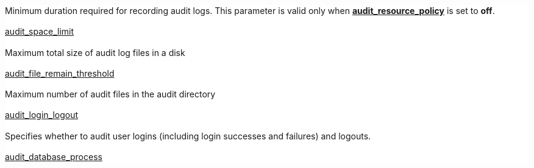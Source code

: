 <td class="cellrowborder" valign="top" width="63.93%" headers="mcps1.2.3.1.2 "><p id="en-us_topic_0283137487_en-us_topic_0237121112_p168581213536"><a name="en-us_topic_0283137487_en-us_topic_0237121112_p168581213536"></a><a name="en-us_topic_0283137487_en-us_topic_0237121112_p168581213536"></a>Minimum duration required for recording audit logs. This parameter is valid only when <strong id="b1856856124416"><a name="b1856856124416"></a><a name="b1856856124416"></a><a href="../DataBaseReference/audit-switch.md#en-us_topic_0283137524_en-us_topic_0237124745_section939915522551">audit_resource_policy</a></strong> is set to <strong id="b842352706161412"><a name="b842352706161412"></a><a name="b842352706161412"></a>off</strong>.</p>
</td>
</tr>
<tr id="en-us_topic_0283137487_en-us_topic_0237121112_en-us_topic_0059778562_rbe49ed4dcf4b48d6931105456a55fc5b"><td class="cellrowborder" valign="top" width="36.07%" headers="mcps1.2.3.1.1 "><p id="en-us_topic_0283137487_en-us_topic_0237121112_p859614232287"><a name="en-us_topic_0283137487_en-us_topic_0237121112_p859614232287"></a><a name="en-us_topic_0283137487_en-us_topic_0237121112_p859614232287"></a><a href="../DataBaseReference/audit-switch.md#en-us_topic_0283137524_en-us_topic_0237124745_en-us_topic_0059777744_s167d5900250946bca199444c0617c714">audit_space_limit</a></p>
</td>
<td class="cellrowborder" valign="top" width="63.93%" headers="mcps1.2.3.1.2 "><p id="en-us_topic_0283137487_en-us_topic_0237121112_en-us_topic_0059778562_a7f809eb9a96e459d86a8c481d0755820"><a name="en-us_topic_0283137487_en-us_topic_0237121112_en-us_topic_0059778562_a7f809eb9a96e459d86a8c481d0755820"></a><a name="en-us_topic_0283137487_en-us_topic_0237121112_en-us_topic_0059778562_a7f809eb9a96e459d86a8c481d0755820"></a>Maximum total size of audit log files in a disk</p>
</td>
</tr>
<tr id="en-us_topic_0283137487_en-us_topic_0237121112_en-us_topic_0059778562_r72abdc5e530c4203ac1dd8330fb2f98d"><td class="cellrowborder" valign="top" width="36.07%" headers="mcps1.2.3.1.1 "><p id="en-us_topic_0283137487_en-us_topic_0237121112_p9593122382811"><a name="en-us_topic_0283137487_en-us_topic_0237121112_p9593122382811"></a><a name="en-us_topic_0283137487_en-us_topic_0237121112_p9593122382811"></a><a href="../DataBaseReference/audit-switch.md#en-us_topic_0283137524_en-us_topic_0237124745_en-us_topic_0059777744_s7fbbb3e514454b11aa33310454965b66">audit_file_remain_threshold</a></p>
</td>
<td class="cellrowborder" valign="top" width="63.93%" headers="mcps1.2.3.1.2 "><p id="en-us_topic_0283137487_en-us_topic_0237121112_en-us_topic_0059778562_aeb9e7e1f2b304f3db98f31c8c6e93e98"><a name="en-us_topic_0283137487_en-us_topic_0237121112_en-us_topic_0059778562_aeb9e7e1f2b304f3db98f31c8c6e93e98"></a><a name="en-us_topic_0283137487_en-us_topic_0237121112_en-us_topic_0059778562_aeb9e7e1f2b304f3db98f31c8c6e93e98"></a>Maximum number of audit files in the audit directory</p>
</td>
</tr>
<tr id="en-us_topic_0283137487_en-us_topic_0237121112_en-us_topic_0059778562_rdbcfdbd18a2b4bfaa70d4f00c5de7937"><td class="cellrowborder" valign="top" width="36.07%" headers="mcps1.2.3.1.1 "><p id="en-us_topic_0283137487_en-us_topic_0237121112_p1459052362813"><a name="en-us_topic_0283137487_en-us_topic_0237121112_p1459052362813"></a><a name="en-us_topic_0283137487_en-us_topic_0237121112_p1459052362813"></a><a href="../DataBaseReference/user-and-permission-audit.md#en-us_topic_0283136655_en-us_topic_0237124746_en-us_topic_0059778731_se04dd9d17c9445579ca268e0f74196fe">audit_login_logout</a></p>
</td>
<td class="cellrowborder" valign="top" width="63.93%" headers="mcps1.2.3.1.2 "><p id="en-us_topic_0283137487_en-us_topic_0237121112_en-us_topic_0059778562_abec5e517a3034c55af981f51f6700c25"><a name="en-us_topic_0283137487_en-us_topic_0237121112_en-us_topic_0059778562_abec5e517a3034c55af981f51f6700c25"></a><a name="en-us_topic_0283137487_en-us_topic_0237121112_en-us_topic_0059778562_abec5e517a3034c55af981f51f6700c25"></a>Specifies whether to audit user logins (including login successes and failures) and logouts.</p>
</td>
</tr>
<tr id="en-us_topic_0283137487_en-us_topic_0237121112_en-us_topic_0059778562_r5aec47a5c2ab4f6f91692b2cfb609064"><td class="cellrowborder" valign="top" width="36.07%" headers="mcps1.2.3.1.1 "><p id="en-us_topic_0283137487_en-us_topic_0237121112_p1258812312820"><a name="en-us_topic_0283137487_en-us_topic_0237121112_p1258812312820"></a><a name="en-us_topic_0283137487_en-us_topic_0237121112_p1258812312820"></a><a href="../DataBaseReference/user-and-permission-audit.md#en-us_topic_0283136655_en-us_topic_0237124746_en-us_topic_0059778731_s07b9d958cde04d6483123181f665ad5c">audit_database_process</a></p>
</td>